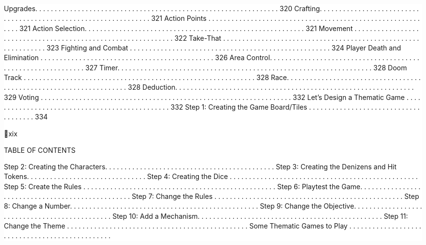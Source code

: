 Upgrades.  .  .  .  .  .  .  .  .  .  .  .  .  .  .  .  .  .  .  .  .  .  .  .  .  .  .  .  .  .  .  .  .  .  .  .  .  .  .  .  .  .  .  .  .  .  .  .  .  .  .  .  .  .  .  .  .  .  .  .  .  .  . 320
Crafting.  .  .  .  .  .  .  .  .  .  .  .  .  .  .  .  .  .  .  .  .  .  .  .  .  .  .  .  .  .  .  .  .  .  .  .  .  .  .  .  .  .  .  .  .  .  .  .  .  .  .  .  .  .  .  .  .  .  .  .  .  .  .  . 321
Action Points .  .  .  .  .  .  .  .  .  .  .  .  .  .  .  .  .  .  .  .  .  .  .  .  .  .  .  .  .  .  .  .  .  .  .  .  .  .  .  .  .  .  .  .  .  .  .  .  .  .  .  .  .  .  .  .  .  .  . 321
Action Selection.  .  .  .  .  .  .  .  .  .  .  .  .  .  .  .  .  .  .  .  .  .  .  .  .  .  .  .  .  .  .  .  .  .  .  .  .  .  .  .  .  .  .  .  .  .  .  .  .  .  .  .  .  .  .  .  . 321
Movement .  .  .  .  .  .  .  .  .  .  .  .  .  .  .  .  .  .  .  .  .  .  .  .  .  .  .  .  .  .  .  .  .  .  .  .  .  .  .  .  .  .  .  .  .  .  .  .  .  .  .  .  .  .  .  .  .  .  .  .  . 322
Take-­That .  .  .  .  .  .  .  .  .  .  .  .  .  .  .  .  .  .  .  .  .  .  .  .  .  .  .  .  .  .  .  .  .  .  .  .  .  .  .  .  .  .  .  .  .  .  .  .  .  .  .  .  .  .  .  .  .  .  .  .  .  . 323
Fighting and Combat .  .  .  .  .  .  .  .  .  .  .  .  .  .  .  .  .  .  .  .  .  .  .  .  .  .  .  .  .  .  .  .  .  .  .  .  .  .  .  .  .  .  .  .  .  .  .  .  .  .  .  . 324
Player Death and Elimination .  .  .  .  .  .  .  .  .  .  .  .  .  .  .  .  .  .  .  .  .  .  .  .  .  .  .  .  .  .  .  .  .  .  .  .  .  .  .  .  .  .  .  .  . 326
Area Control.  .  .  .  .  .  .  .  .  .  .  .  .  .  .  .  .  .  .  .  .  .  .  .  .  .  .  .  .  .  .  .  .  .  .  .  .  .  .  .  .  .  .  .  .  .  .  .  .  .  .  .  .  .  .  .  .  .  .  . 327
Timer.  .  .  .  .  .  .  .  .  .  .  .  .  .  .  .  .  .  .  .  .  .  .  .  .  .  .  .  .  .  .  .  .  .  .  .  .  .  .  .  .  .  .  .  .  .  .  .  .  .  .  .  .  .  .  .  .  .  .  .  .  .  .  .  .  . 328
Doom Track .  .  .  .  .  .  .  .  .  .  .  .  .  .  .  .  .  .  .  .  .  .  .  .  .  .  .  .  .  .  .  .  .  .  .  .  .  .  .  .  .  .  .  .  .  .  .  .  .  .  .  .  .  .  .  .  .  .  .  . 328
Race.  .  .  .  .  .  .  .  .  .  .  .  .  .  .  .  .  .  .  .  .  .  .  .  .  .  .  .  .  .  .  .  .  .  .  .  .  .  .  .  .  .  .  .  .  .  .  .  .  .  .  .  .  .  .  .  .  .  .  .  .  .  .  .  .  .  . 328
Deduction.  .  .  .  .  .  .  .  .  .  .  .  .  .  .  .  .  .  .  .  .  .  .  .  .  .  .  .  .  .  .  .  .  .  .  .  .  .  .  .  .  .  .  .  .  .  .  .  .  .  .  .  .  .  .  .  .  .  .  .  .  . 329
Voting .  .  .  .  .  .  .  .  .  .  .  .  .  .  .  .  .  .  .  .  .  .  .  .  .  .  .  .  .  .  .  .  .  .  .  .  .  .  .  .  .  .  .  .  .  .  .  .  .  .  .  .  .  .  .  .  .  .  .  .  .  .  .  .  . 332
Let’s Design a Thematic Game .  .  .  .  .  .  .  .  .  .  .  .  .  .  .  .  .  .  .  .  .  .  .  .  .  .  .  .  .  .  .  .  .  .  .  .  .  .  .  .  .  .  .  .  .  .  . 332
Step 1: Creating the Game Board/Tiles .  .  .  .  .  .  .  .  .  .  .  .  .  .  .  .  .  .  .  .  .  .  .  .  .  .  .  .  .  .  .  .  .  .  .  .  . 334

xix

TABLE OF CONTENTS

Step 2: Creating the Characters.  .  .  .  .  .  .  .  .  .  .  .  .  .  .  .  .  .  .  .  .  .  .  .  .  .  .  .  .  .  .  .  .  .  .  .  .  .  .  .  .  .  .  .
Step 3: Creating the Denizens and Hit Tokens.  .  .  .  .  .  .  .  .  .  .  .  .  .  .  .  .  .  .  .  .  .  .  .  .  .  .  .  .  .  .
Step 4: Creating the Dice .  .  .  .  .  .  .  .  .  .  .  .  .  .  .  .  .  .  .  .  .  .  .  .  .  .  .  .  .  .  .  .  .  .  .  .  .  .  .  .  .  .  .  .  .  .  .  .  .
Step 5: Create the Rules .  .  .  .  .  .  .  .  .  .  .  .  .  .  .  .  .  .  .  .  .  .  .  .  .  .  .  .  .  .  .  .  .  .  .  .  .  .  .  .  .  .  .  .  .  .  .  .  .  .
Step 6: Playtest the Game. .  .  .  .  .  .  .  .  .  .  .  .  .  .  .  .  .  .  .  .  .  .  .  .  .  .  .  .  .  .  .  .  .  .  .  .  .  .  .  .  .  .  .  .  .  .  .  .
Step 7: Change the Rules .  .  .  .  .  .  .  .  .  .  .  .  .  .  .  .  .  .  .  .  .  .  .  .  .  .  .  .  .  .  .  .  .  .  .  .  .  .  .  .  .  .  .  .  .  .  .  .  .
Step 8: Change a Number. .  .  .  .  .  .  .  .  .  .  .  .  .  .  .  .  .  .  .  .  .  .  .  .  .  .  .  .  .  .  .  .  .  .  .  .  .  .  .  .  .  .  .  .  .  .  .  .
Step 9: Change the Objective.  .  .  .  .  .  .  .  .  .  .  .  .  .  .  .  .  .  .  .  .  .  .  .  .  .  .  .  .  .  .  .  .  .  .  .  .  .  .  .  .  .  .  .  .  .
Step 10: Add a Mechanism. .  .  .  .  .  .  .  .  .  .  .  .  .  .  .  .  .  .  .  .  .  .  .  .  .  .  .  .  .  .  .  .  .  .  .  .  .  .  .  .  .  .  .  .  .  .  .
Step 11: Change the Theme .  .  .  .  .  .  .  .  .  .  .  .  .  .  .  .  .  .  .  .  .  .  .  .  .  .  .  .  .  .  .  .  .  .  .  .  .  .  .  .  .  .  .  .  .  .  .
Some Thematic Games to Play .  .  .  .  .  .  .  .  .  .  .  .  .  .  .  .  .  .  .  .  .  .  .  .  .  .  .  .  .  .  .  .  .  .  .  .  .  .  .  .  .  .  .  .  .  .  .

